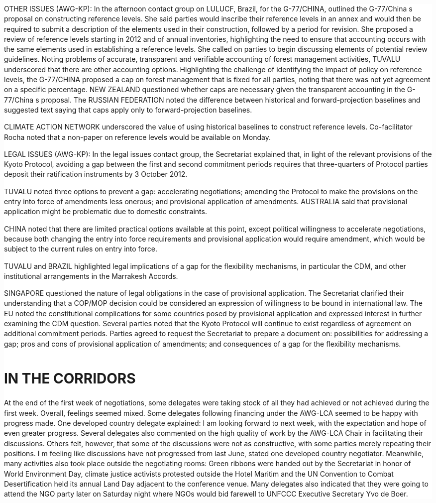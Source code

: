 OTHER ISSUES (AWG-KP): In the afternoon contact group on LULUCF, Brazil, for the G-77/CHINA, outlined the G-77/China s proposal on constructing reference levels. She said parties would inscribe their reference levels in an annex and would then be required to submit a description of the elements used in their construction, followed by a period for revision. She proposed a review of reference levels starting in 2012 and of annual inventories, highlighting the need to ensure that accounting occurs with the same elements used in establishing a reference levels. She called on parties to begin discussing elements of potential review guidelines. Noting problems of accurate, transparent and verifiable accounting of forest management activities, TUVALU underscored that there are other accounting options. Highlighting the challenge of identifying the impact of policy on reference levels, the G-77/CHINA proposed a cap on forest management that is fixed for all parties, noting that there was not yet agreement on a specific percentage. NEW ZEALAND questioned whether caps are necessary given the transparent accounting in the G-77/China s proposal. The RUSSIAN FEDERATION noted the difference between historical and forward-projection baselines and suggested text saying that caps apply only to forward-projection baselines.

CLIMATE ACTION NETWORK underscored the value of using historical baselines to construct reference levels. Co-facilitator Rocha noted that a non-paper on reference levels would be available on Monday.

LEGAL ISSUES (AWG-KP): In the legal issues contact group, the Secretariat explained that, in light of the relevant provisions of the Kyoto Protocol, avoiding a gap between the first and second commitment periods requires that three-quarters of Protocol parties deposit their ratification instruments by 3 October 2012.

TUVALU noted three options to prevent a gap: accelerating negotiations; amending the Protocol to make the provisions on the entry into force of amendments less onerous; and provisional application of amendments. AUSTRALIA said that provisional application might be problematic due to domestic constraints.

CHINA noted that there are limited practical options available at this point, except political willingness to accelerate negotiations, because both changing the entry into force requirements and provisional application would require amendment, which would be subject to the current rules on entry into force.

TUVALU and BRAZIL highlighted legal implications of a gap for the flexibility mechanisms, in particular the CDM, and other institutional arrangements in the Marrakesh Accords.

SINGAPORE questioned the nature of legal obligations in the case of provisional application. The Secretariat clarified their understanding that a COP/MOP decision could be considered an expression of willingness to be bound in international law. The EU noted the constitutional complications for some countries posed by provisional application and expressed interest in further examining the CDM question. Several parties noted that the Kyoto Protocol will continue to exist regardless of agreement on additional commitment periods. Parties agreed to request the Secretariat to prepare a document on: possibilities for addressing a gap; pros and cons of provisional application of amendments; and consequences of a gap for the flexibility mechanisms.

# IN THE CORRIDORS

At the end of the first week of negotiations, some delegates were taking stock of all they had achieved or not achieved during the first week. Overall, feelings seemed mixed. Some delegates following financing under the AWG-LCA seemed to be happy with progress made. One developed country delegate explained: I am looking forward to next week, with the expectation and hope of even greater progress. Several delegates also commented on the high quality of work by the AWG-LCA Chair in facilitating their discussions. Others felt, however, that some of the discussions were not as constructive, with some parties merely repeating their positions. I m feeling like discussions have not progressed from last June, stated one developed country negotiator. Meanwhile, many activities also took place outside the negotiating rooms: Green ribbons were handed out by the Secretariat in honor of World Environment Day, climate justice activists protested outside the Hotel Maritim and the UN Convention to Combat Desertification held its annual Land Day adjacent to the conference venue. Many delegates also indicated that they were going to attend the NGO party later on Saturday night where NGOs would bid farewell to UNFCCC Executive Secretary Yvo de Boer.